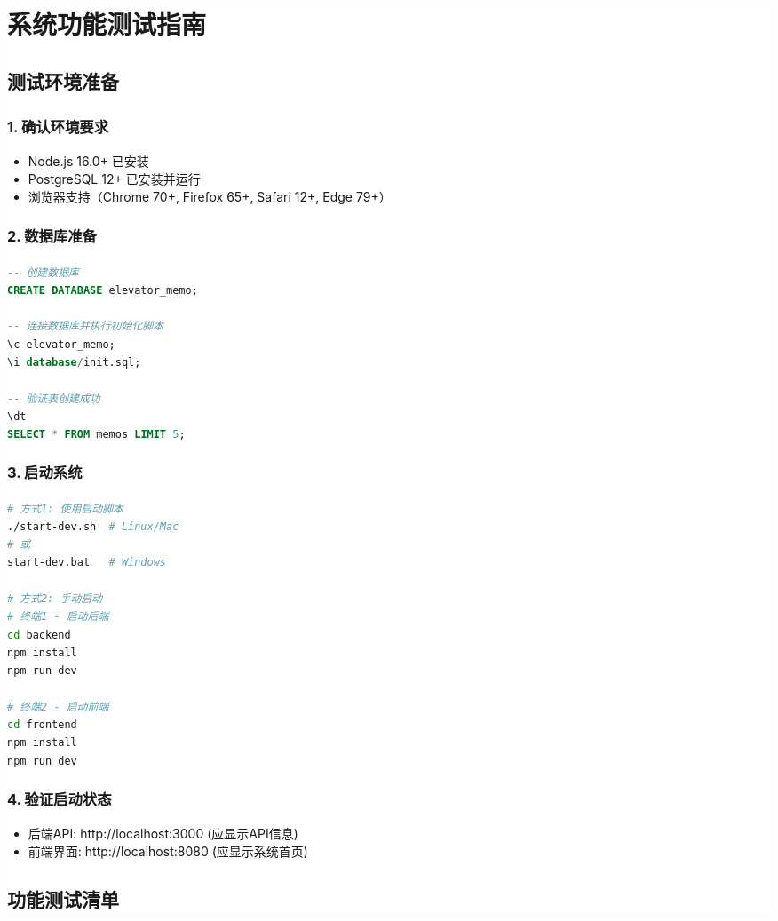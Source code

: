 # 系统功能测试指南

## 测试环境准备

### 1. 确认环境要求
- Node.js 16.0+ 已安装
- PostgreSQL 12+ 已安装并运行
- 浏览器支持（Chrome 70+, Firefox 65+, Safari 12+, Edge 79+）

### 2. 数据库准备
```sql
-- 创建数据库
CREATE DATABASE elevator_memo;

-- 连接数据库并执行初始化脚本
\c elevator_memo;
\i database/init.sql;

-- 验证表创建成功
\dt
SELECT * FROM memos LIMIT 5;
```

### 3. 启动系统
```bash
# 方式1: 使用启动脚本
./start-dev.sh  # Linux/Mac
# 或
start-dev.bat   # Windows

# 方式2: 手动启动
# 终端1 - 启动后端
cd backend
npm install
npm run dev

# 终端2 - 启动前端  
cd frontend
npm install
npm run dev
```

### 4. 验证启动状态
- 后端API: http://localhost:3000 (应显示API信息)
- 前端界面: http://localhost:8080 (应显示系统首页)

## 功能测试清单
